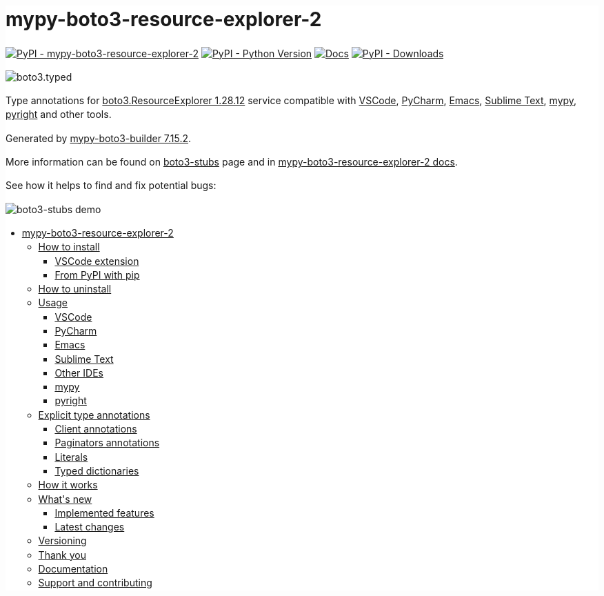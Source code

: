 <a id="mypy-boto3-resource-explorer-2"></a>

# mypy-boto3-resource-explorer-2

[![PyPI - mypy-boto3-resource-explorer-2](https://img.shields.io/pypi/v/mypy-boto3-resource-explorer-2.svg?color=blue)](https://pypi.org/project/mypy-boto3-resource-explorer-2)
[![PyPI - Python Version](https://img.shields.io/pypi/pyversions/mypy-boto3-resource-explorer-2.svg?color=blue)](https://pypi.org/project/mypy-boto3-resource-explorer-2)
[![Docs](https://img.shields.io/readthedocs/boto3-stubs.svg?color=blue)](https://youtype.github.io/boto3_stubs_docs/mypy_boto3_resource_explorer_2/)
[![PyPI - Downloads](https://static.pepy.tech/badge/mypy-boto3-resource-explorer-2)](https://pepy.tech/project/mypy-boto3-resource-explorer-2)

![boto3.typed](https://github.com/youtype/mypy_boto3_builder/raw/main/logo.png)

Type annotations for
[boto3.ResourceExplorer 1.28.12](https://boto3.amazonaws.com/v1/documentation/api/latest/reference/services/resource-explorer-2.html#ResourceExplorer)
service compatible with [VSCode](https://code.visualstudio.com/),
[PyCharm](https://www.jetbrains.com/pycharm/),
[Emacs](https://www.gnu.org/software/emacs/),
[Sublime Text](https://www.sublimetext.com/),
[mypy](https://github.com/python/mypy),
[pyright](https://github.com/microsoft/pyright) and other tools.

Generated by
[mypy-boto3-builder 7.15.2](https://github.com/youtype/mypy_boto3_builder).

More information can be found on
[boto3-stubs](https://pypi.org/project/boto3-stubs/) page and in
[mypy-boto3-resource-explorer-2 docs](https://youtype.github.io/boto3_stubs_docs/mypy_boto3_resource_explorer_2/).

See how it helps to find and fix potential bugs:

![boto3-stubs demo](https://github.com/youtype/mypy_boto3_builder/raw/main/demo.gif)

- [mypy-boto3-resource-explorer-2](#mypy-boto3-resource-explorer-2)
  - [How to install](#how-to-install)
    - [VSCode extension](#vscode-extension)
    - [From PyPI with pip](#from-pypi-with-pip)
  - [How to uninstall](#how-to-uninstall)
  - [Usage](#usage)
    - [VSCode](#vscode)
    - [PyCharm](#pycharm)
    - [Emacs](#emacs)
    - [Sublime Text](#sublime-text)
    - [Other IDEs](#other-ides)
    - [mypy](#mypy)
    - [pyright](#pyright)
  - [Explicit type annotations](#explicit-type-annotations)
    - [Client annotations](#client-annotations)
    - [Paginators annotations](#paginators-annotations)
    - [Literals](#literals)
    - [Typed dictionaries](#typed-dictionaries)
  - [How it works](#how-it-works)
  - [What's new](#what's-new)
    - [Implemented features](#implemented-features)
    - [Latest changes](#latest-changes)
  - [Versioning](#versioning)
  - [Thank you](#thank-you)
  - [Documentation](#documentation)
  - [Support and contributing](#support-and-contributing)
